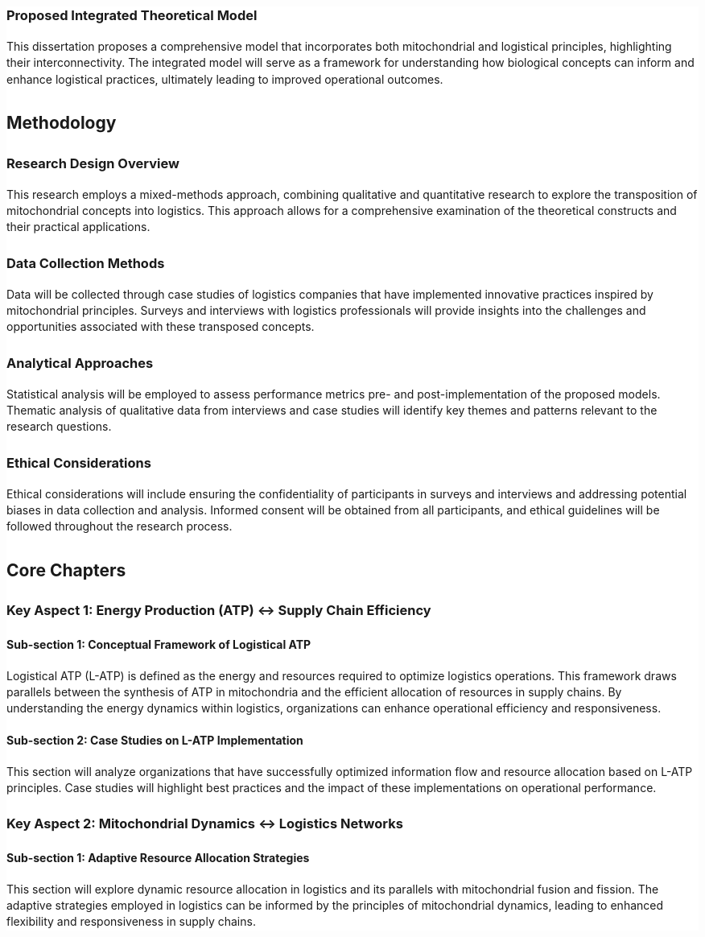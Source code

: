 ### Proposed Integrated Theoretical Model
This dissertation proposes a comprehensive model that incorporates both mitochondrial and logistical principles, highlighting their interconnectivity. The integrated model will serve as a framework for understanding how biological concepts can inform and enhance logistical practices, ultimately leading to improved operational outcomes.

## Methodology

### Research Design Overview
This research employs a mixed-methods approach, combining qualitative and quantitative research to explore the transposition of mitochondrial concepts into logistics. This approach allows for a comprehensive examination of the theoretical constructs and their practical applications.

### Data Collection Methods
Data will be collected through case studies of logistics companies that have implemented innovative practices inspired by mitochondrial principles. Surveys and interviews with logistics professionals will provide insights into the challenges and opportunities associated with these transposed concepts.

### Analytical Approaches
Statistical analysis will be employed to assess performance metrics pre- and post-implementation of the proposed models. Thematic analysis of qualitative data from interviews and case studies will identify key themes and patterns relevant to the research questions.

### Ethical Considerations
Ethical considerations will include ensuring the confidentiality of participants in surveys and interviews and addressing potential biases in data collection and analysis. Informed consent will be obtained from all participants, and ethical guidelines will be followed throughout the research process.

## Core Chapters

### Key Aspect 1: Energy Production (ATP) ↔ Supply Chain Efficiency
#### Sub-section 1: Conceptual Framework of Logistical ATP
Logistical ATP (L-ATP) is defined as the energy and resources required to optimize logistics operations. This framework draws parallels between the synthesis of ATP in mitochondria and the efficient allocation of resources in supply chains. By understanding the energy dynamics within logistics, organizations can enhance operational efficiency and responsiveness.

#### Sub-section 2: Case Studies on L-ATP Implementation
This section will analyze organizations that have successfully optimized information flow and resource allocation based on L-ATP principles. Case studies will highlight best practices and the impact of these implementations on operational performance.

### Key Aspect 2: Mitochondrial Dynamics ↔ Logistics Networks
#### Sub-section 1: Adaptive Resource Allocation Strategies
This section will explore dynamic resource allocation in logistics and its parallels with mitochondrial fusion and fission. The adaptive strategies employed in logistics can be informed by the principles of mitochondrial dynamics, leading to enhanced flexibility and responsiveness in supply chains.
